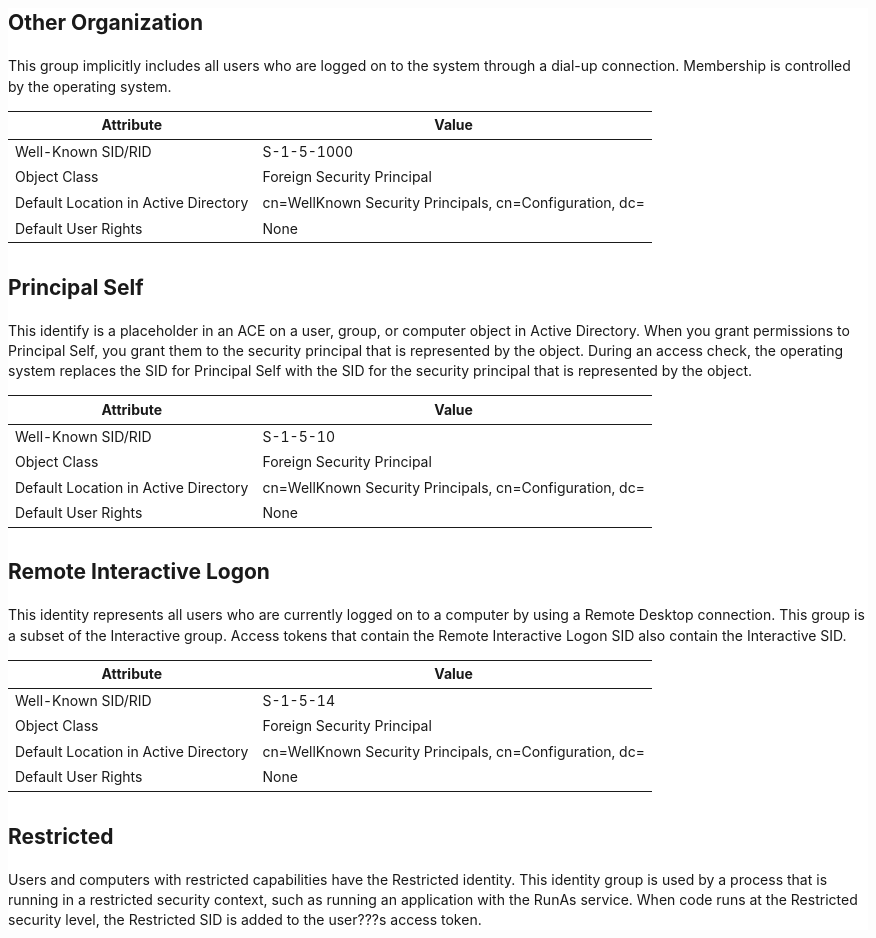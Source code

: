 ## <a name="BKMK_OtherOrganization"></a>Other Organization
This group implicitly includes all users who are logged on to the system through a dial-up connection. Membership is controlled by the operating system.

|Attribute|Value|
|-------|-----|
|Well-Known SID/RID|S-1-5-1000|
|Object Class|Foreign Security Principal|
|Default Location in Active Directory|cn=WellKnown Security Principals, cn=Configuration, dc=<forestRootDomain>|
|Default User Rights|None|

## <a name="BKMK_PrincipalSelf"></a>Principal Self
This identify is a placeholder in an ACE on a user, group, or computer object in Active Directory. When you grant permissions to Principal Self, you grant them to the security principal that is represented by the object. During an access check, the operating system replaces the SID for Principal Self with the SID for the security principal that is represented by the object.

|Attribute|Value|
|-------|-----|
|Well-Known SID/RID|S-1-5-10|
|Object Class|Foreign Security Principal|
|Default Location in Active Directory|cn=WellKnown Security Principals, cn=Configuration, dc=<forestRootDomain>|
|Default User Rights|None|

## <a name="BKMK_RemoteInteractiveLogon"></a>Remote Interactive Logon
This identity represents all users who are currently logged on to a computer by using a Remote Desktop connection. This group is a subset of the Interactive group. Access tokens that contain the Remote Interactive Logon SID also contain the Interactive SID.

|Attribute|Value|
|-------|-----|
|Well-Known SID/RID|S-1-5-14|
|Object Class|Foreign Security Principal|
|Default Location in Active Directory|cn=WellKnown Security Principals, cn=Configuration, dc=<forestRootDomain>|
|Default User Rights|None|

## <a name="BKMK_RestrictedCode"></a>Restricted
Users and computers with restricted capabilities have the Restricted identity. This identity group is used by a process that is running in a restricted security context, such as running an application with the RunAs service. When code runs at the Restricted security level, the Restricted SID is added to the user???s access token.

